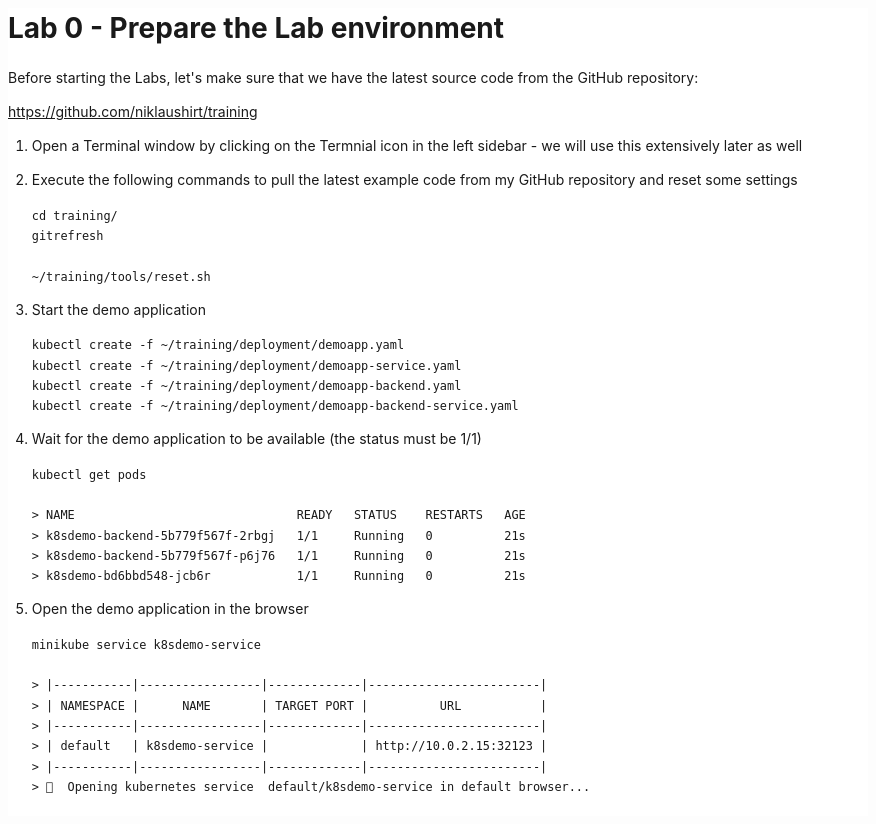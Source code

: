 
# Lab 0 - Prepare the Lab environment

Before starting the Labs, let's make sure that we have the latest source code from the GitHub repository:

https://github.com/niklaushirt/training



1. Open a Terminal window by clicking on the Termnial icon in the left sidebar - we will use this extensively later as well

2. Execute the following commands to pull the latest example code from my GitHub repository and reset some settings

	```
	cd training/
	gitrefresh 
	
	~/training/tools/reset.sh 
	```


3. Start the demo application


	```
	kubectl create -f ~/training/deployment/demoapp.yaml
	kubectl create -f ~/training/deployment/demoapp-service.yaml
	kubectl create -f ~/training/deployment/demoapp-backend.yaml
	kubectl create -f ~/training/deployment/demoapp-backend-service.yaml
	```


4. Wait for the demo application to be available (the status must be 1/1)


	```
	kubectl get pods
	
	> NAME                               READY   STATUS    RESTARTS   AGE
	> k8sdemo-backend-5b779f567f-2rbgj   1/1     Running   0          21s
	> k8sdemo-backend-5b779f567f-p6j76   1/1     Running   0          21s
	> k8sdemo-bd6bbd548-jcb6r            1/1     Running   0          21s
	
	```


5. Open the demo application in the browser


	```
	minikube service k8sdemo-service
	
	> |-----------|-----------------|-------------|------------------------|
	> | NAMESPACE |      NAME       | TARGET PORT |          URL           |
	> |-----------|-----------------|-------------|------------------------|
	> | default   | k8sdemo-service |             | http://10.0.2.15:32123 |
	> |-----------|-----------------|-------------|------------------------|
	> 🎉  Opening kubernetes service  default/k8sdemo-service in default browser...
	